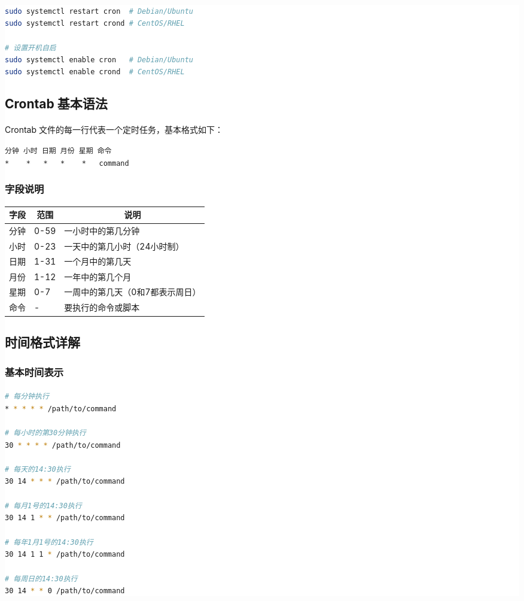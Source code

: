 ```bash
sudo systemctl restart cron  # Debian/Ubuntu
sudo systemctl restart crond # CentOS/RHEL

# 设置开机自启
sudo systemctl enable cron   # Debian/Ubuntu
sudo systemctl enable crond  # CentOS/RHEL
```

## Crontab 基本语法

Crontab 文件的每一行代表一个定时任务，基本格式如下：

```
分钟 小时 日期 月份 星期 命令
*    *   *   *    *   command
```

### 字段说明

| 字段 | 范围 | 说明 |
|------|------|------|
| 分钟 | 0-59 | 一小时中的第几分钟 |
| 小时 | 0-23 | 一天中的第几小时（24小时制） |
| 日期 | 1-31 | 一个月中的第几天 |
| 月份 | 1-12 | 一年中的第几个月 |
| 星期 | 0-7  | 一周中的第几天（0和7都表示周日） |
| 命令 | -    | 要执行的命令或脚本 |

## 时间格式详解

### 基本时间表示

```bash
# 每分钟执行
* * * * * /path/to/command

# 每小时的第30分钟执行
30 * * * * /path/to/command

# 每天的14:30执行
30 14 * * * /path/to/command

# 每月1号的14:30执行
30 14 1 * * /path/to/command

# 每年1月1号的14:30执行
30 14 1 1 * /path/to/command

# 每周日的14:30执行
30 14 * * 0 /path/to/command
```

